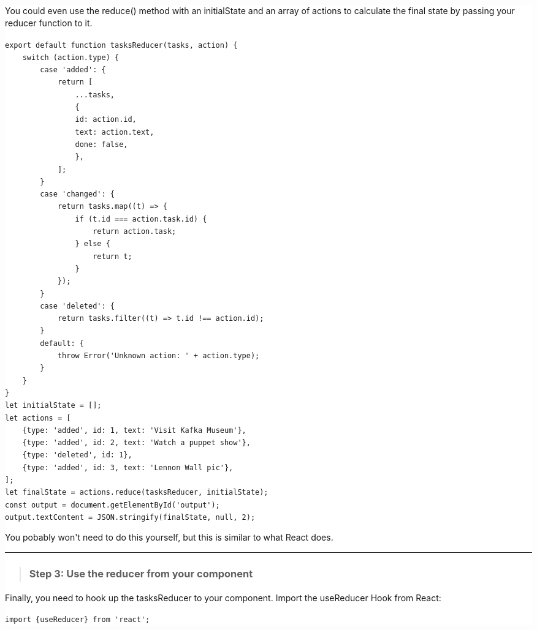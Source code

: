 You could even use the reduce() method with an initialState and an array of actions to calculate the final state by passing your reducer function to it.

    export default function tasksReducer(tasks, action) {
        switch (action.type) {
            case 'added': {
                return [
                    ...tasks,
                    {
                    id: action.id,
                    text: action.text,
                    done: false,
                    },
                ];
            }
            case 'changed': {
                return tasks.map((t) => {
                    if (t.id === action.task.id) {
                        return action.task;
                    } else {
                        return t;
                    }
                });
            }
            case 'deleted': {
                return tasks.filter((t) => t.id !== action.id);
            }
            default: {
                throw Error('Unknown action: ' + action.type);
            }
        }
    }
    let initialState = [];
    let actions = [
        {type: 'added', id: 1, text: 'Visit Kafka Museum'},
        {type: 'added', id: 2, text: 'Watch a puppet show'},
        {type: 'deleted', id: 1},
        {type: 'added', id: 3, text: 'Lennon Wall pic'},
    ];
    let finalState = actions.reduce(tasksReducer, initialState);
    const output = document.getElementById('output');
    output.textContent = JSON.stringify(finalState, null, 2);

You pobably won't need to do this yourself, but this is similar to what React does.

---

> ### **Step 3:** Use the reducer from your component

Finally, you need to hook up the tasksReducer to your component. Import the useReducer Hook from React:

    import {useReducer} from 'react';
